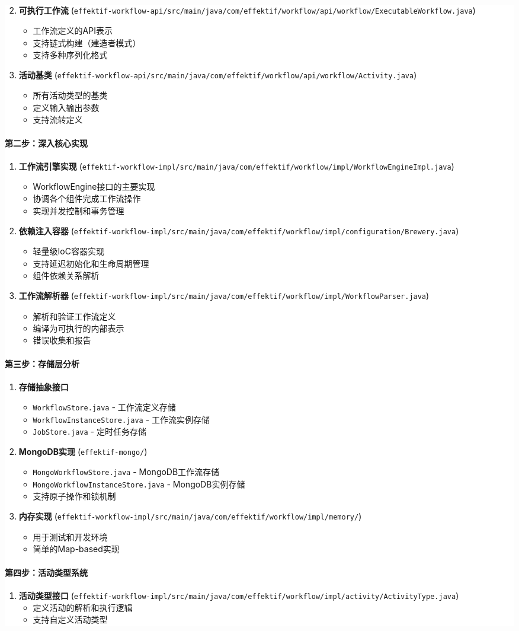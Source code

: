 2. **可执行工作流** (`effektif-workflow-api/src/main/java/com/effektif/workflow/api/workflow/ExecutableWorkflow.java`)
   - 工作流定义的API表示
   - 支持链式构建（建造者模式）
   - 支持多种序列化格式

3. **活动基类** (`effektif-workflow-api/src/main/java/com/effektif/workflow/api/workflow/Activity.java`)
   - 所有活动类型的基类
   - 定义输入输出参数
   - 支持流转定义

#### 第二步：深入核心实现

1. **工作流引擎实现** (`effektif-workflow-impl/src/main/java/com/effektif/workflow/impl/WorkflowEngineImpl.java`)
   - WorkflowEngine接口的主要实现
   - 协调各个组件完成工作流操作
   - 实现并发控制和事务管理

2. **依赖注入容器** (`effektif-workflow-impl/src/main/java/com/effektif/workflow/impl/configuration/Brewery.java`)
   - 轻量级IoC容器实现
   - 支持延迟初始化和生命周期管理
   - 组件依赖关系解析

3. **工作流解析器** (`effektif-workflow-impl/src/main/java/com/effektif/workflow/impl/WorkflowParser.java`)
   - 解析和验证工作流定义
   - 编译为可执行的内部表示
   - 错误收集和报告

#### 第三步：存储层分析

1. **存储抽象接口**
   - `WorkflowStore.java` - 工作流定义存储
   - `WorkflowInstanceStore.java` - 工作流实例存储
   - `JobStore.java` - 定时任务存储

2. **MongoDB实现** (`effektif-mongo/`)
   - `MongoWorkflowStore.java` - MongoDB工作流存储
   - `MongoWorkflowInstanceStore.java` - MongoDB实例存储
   - 支持原子操作和锁机制

3. **内存实现** (`effektif-workflow-impl/src/main/java/com/effektif/workflow/impl/memory/`)
   - 用于测试和开发环境
   - 简单的Map-based实现

#### 第四步：活动类型系统

1. **活动类型接口** (`effektif-workflow-impl/src/main/java/com/effektif/workflow/impl/activity/ActivityType.java`)
   - 定义活动的解析和执行逻辑
   - 支持自定义活动类型
